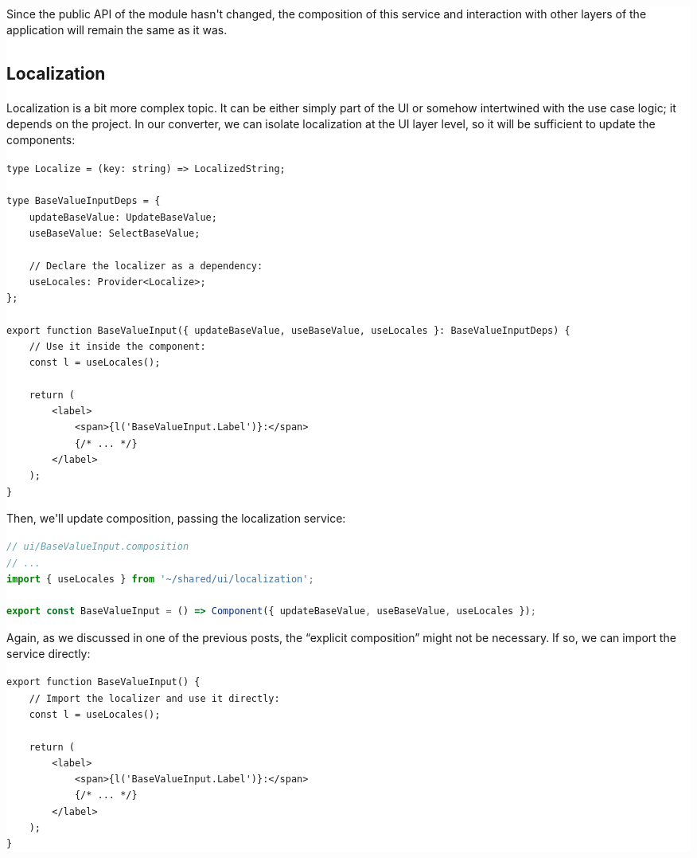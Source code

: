 Since the public API of the module hasn't changed, the composition of this service and interaction with other layers of the application will remain the same as it was.

## Localization

Localization is a bit more complex topic. It can be either simply part of the UI or somehow intertwined with the use case logic; it depends on the project. In our converter, we can isolate localization at the UI layer level, so it will be sufficient to update the components:

```tsx
type Localize = (key: string) => LocalizedString;

type BaseValueInputDeps = {
	updateBaseValue: UpdateBaseValue;
	useBaseValue: SelectBaseValue;

	// Declare the localizer as a dependency:
	useLocales: Provider<Localize>;
};

export function BaseValueInput({ updateBaseValue, useBaseValue, useLocales }: BaseValueInputDeps) {
	// Use it inside the component:
	const l = useLocales();

	return (
		<label>
			<span>{l('BaseValueInput.Label')}:</span>
			{/* ... */}
		</label>
	);
}
```

Then, we'll update composition, passing the localization service:

```ts
// ui/BaseValueInput.composition
// ...
import { useLocales } from '~/shared/ui/localization';

export const BaseValueInput = () => Component({ updateBaseValue, useBaseValue, useLocales });
```

Again, as we discussed in one of the previous posts, the “explicit composition” might not be necessary. If so, we can import the service directly:

```tsx
export function BaseValueInput() {
	// Import the localizer and use it directly:
	const l = useLocales();

	return (
		<label>
			<span>{l('BaseValueInput.Label')}:</span>
			{/* ... */}
		</label>
	);
}
```
